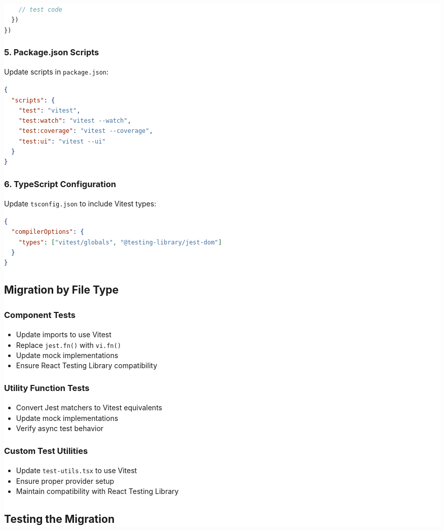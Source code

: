 ```typescript
    // test code
  })
})
```

### 5. Package.json Scripts

Update scripts in `package.json`:
```json
{
  "scripts": {
    "test": "vitest",
    "test:watch": "vitest --watch",
    "test:coverage": "vitest --coverage",
    "test:ui": "vitest --ui"
  }
}
```

### 6. TypeScript Configuration

Update `tsconfig.json` to include Vitest types:
```json
{
  "compilerOptions": {
    "types": ["vitest/globals", "@testing-library/jest-dom"]
  }
}
```

## Migration by File Type

### Component Tests
- Update imports to use Vitest
- Replace `jest.fn()` with `vi.fn()`
- Update mock implementations
- Ensure React Testing Library compatibility

### Utility Function Tests
- Convert Jest matchers to Vitest equivalents
- Update mock implementations
- Verify async test behavior

### Custom Test Utilities
- Update `test-utils.tsx` to use Vitest
- Ensure proper provider setup
- Maintain compatibility with React Testing Library

## Testing the Migration

